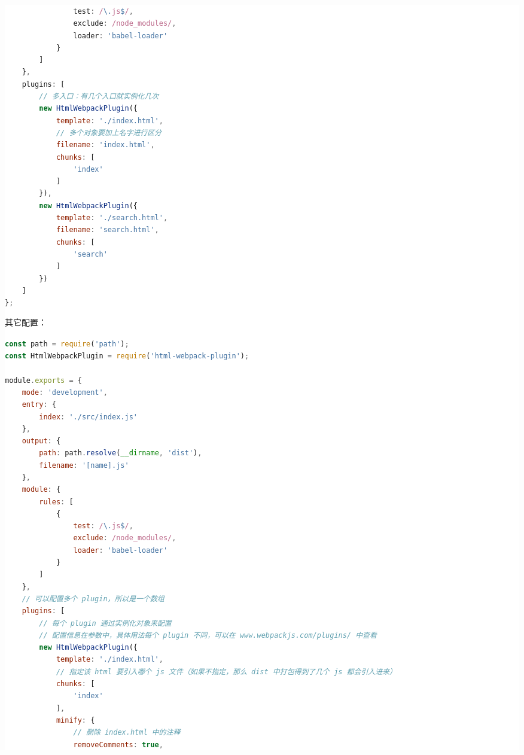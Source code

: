 ```javascript
                test: /\.js$/,
                exclude: /node_modules/,
                loader: 'babel-loader'
            }
        ]
    },
    plugins: [
        // 多入口：有几个入口就实例化几次
        new HtmlWebpackPlugin({
            template: './index.html',
            // 多个对象要加上名字进行区分
            filename: 'index.html',
            chunks: [
                'index'
            ]
        }),
        new HtmlWebpackPlugin({
            template: './search.html',
            filename: 'search.html',
            chunks: [
                'search'
            ]
        }) 
    ]
};
```

其它配置：

```javascript
const path = require('path');
const HtmlWebpackPlugin = require('html-webpack-plugin');

module.exports = {
    mode: 'development',
    entry: {
        index: './src/index.js'
    },
    output: {
        path: path.resolve(__dirname, 'dist'),
        filename: '[name].js'
    },
    module: {
        rules: [
            {
                test: /\.js$/,
                exclude: /node_modules/,
                loader: 'babel-loader'
            }
        ]
    },
    // 可以配置多个 plugin，所以是一个数组
    plugins: [
        // 每个 plugin 通过实例化对象来配置
        // 配置信息在参数中，具体用法每个 plugin 不同，可以在 www.webpackjs.com/plugins/ 中查看
        new HtmlWebpackPlugin({
            template: './index.html',
            // 指定该 html 要引入哪个 js 文件（如果不指定，那么 dist 中打包得到了几个 js 都会引入进来）
            chunks: [
                'index'
            ],
            minify: {
                // 删除 index.html 中的注释
                removeComments: true,
```